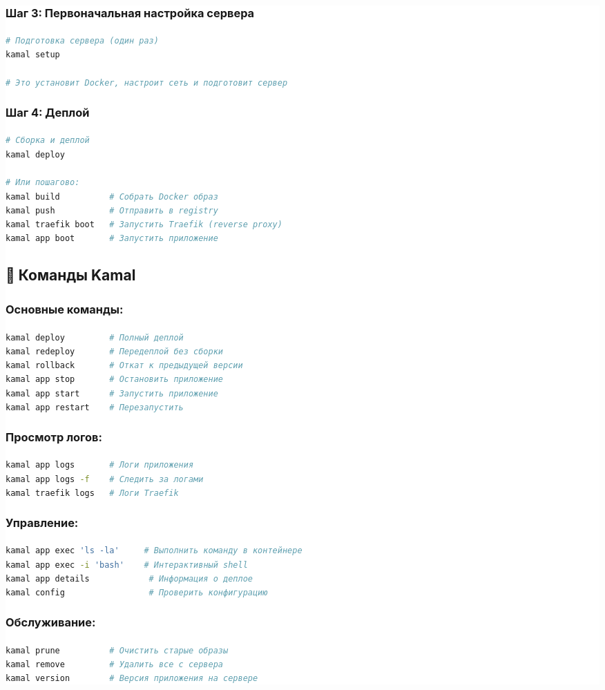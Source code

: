 ### Шаг 3: Первоначальная настройка сервера

```bash
# Подготовка сервера (один раз)
kamal setup

# Это установит Docker, настроит сеть и подготовит сервер
```

### Шаг 4: Деплой

```bash
# Сборка и деплой
kamal deploy

# Или пошагово:
kamal build          # Собрать Docker образ
kamal push           # Отправить в registry
kamal traefik boot   # Запустить Traefik (reverse proxy)
kamal app boot       # Запустить приложение
```

## 🚀 Команды Kamal

### Основные команды:
```bash
kamal deploy         # Полный деплой
kamal redeploy       # Передеплой без сборки
kamal rollback       # Откат к предыдущей версии
kamal app stop       # Остановить приложение
kamal app start      # Запустить приложение
kamal app restart    # Перезапустить
```

### Просмотр логов:
```bash
kamal app logs       # Логи приложения
kamal app logs -f    # Следить за логами
kamal traefik logs   # Логи Traefik
```

### Управление:
```bash
kamal app exec 'ls -la'     # Выполнить команду в контейнере
kamal app exec -i 'bash'    # Интерактивный shell
kamal app details            # Информация о деплое
kamal config                 # Проверить конфигурацию
```

### Обслуживание:
```bash
kamal prune          # Очистить старые образы
kamal remove         # Удалить все с сервера
kamal version        # Версия приложения на сервере
```
